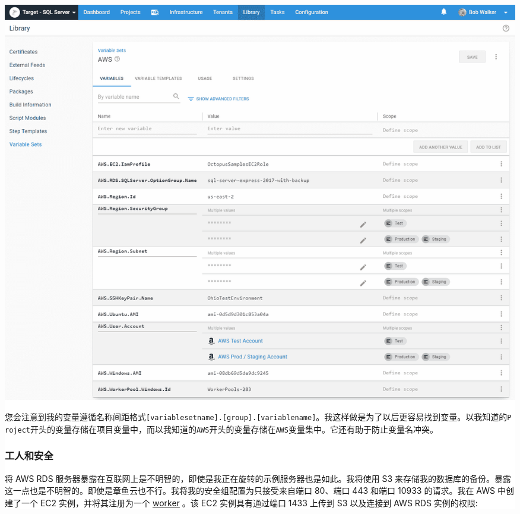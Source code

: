 [![](img/dcf08ef183e0650ccf61b1b713eb7548.png)](#)

您会注意到我的变量遵循名称间距格式`[variablesetname].[group].[variablename]`。我这样做是为了以后更容易找到变量。以我知道的`Project`开头的变量存储在项目变量中，而以我知道的`AWS`开头的变量存储在`AWS`变量集中。它还有助于防止变量名冲突。

### 工人和安全

将 AWS RDS 服务器暴露在互联网上是不明智的，即使是我正在旋转的示例服务器也是如此。我将使用 S3 来存储我的数据库的备份。暴露这一点也是不明智的。即使是章鱼云也不行。我将我的安全组配置为只接受来自端口 80、端口 443 和端口 10933 的请求。我在 AWS 中创建了一个 EC2 实例，并将其注册为一个 [worker](https://octopus.com/docs/infrastructure/workers) 。该 EC2 实例具有通过端口 1433 上传到 S3 以及连接到 AWS RDS 实例的权限:
